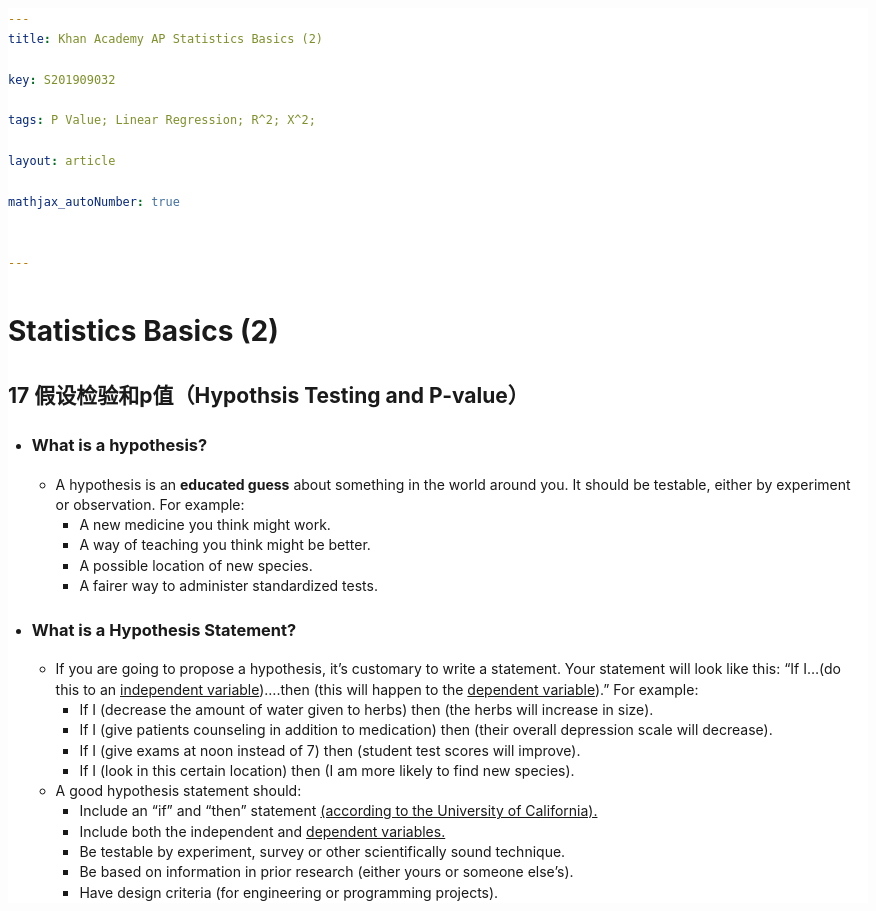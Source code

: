 ```yaml
---
title: Khan Academy AP Statistics Basics (2)

key: S201909032

tags: P Value; Linear Regression; R^2; X^2;   

layout: article

mathjax_autoNumber: true


---
```


# Statistics Basics (2)





## 17 假设检验和p值（Hypothsis Testing and P-value）

- ### What is a hypothesis?

  - A hypothesis is an **educated guess** about something in the world around you. It should be testable, either by experiment or observation. For example:
    - A new medicine you think might work.
    - A way of teaching you think might be better.
    - A possible location of new species.
    - A fairer way to administer standardized tests.

- ### What is a Hypothesis Statement?

  - If you are going to propose a hypothesis, it’s customary to write a statement. Your statement will look like this:
    “If I…(do this to an [independent variable](https://www.statisticshowto.datasciencecentral.com/independent-variable-definition/))….then (this will happen to the [dependent variable](https://www.statisticshowto.datasciencecentral.com/dependent-variable-definition/)).”
    For example:
    - If I (decrease the amount of water given to herbs) then (the herbs will increase in size).
    - If I (give patients counseling in addition to medication) then (their overall depression scale will decrease).
    - If I (give exams at noon instead of 7) then (student test scores will improve).
    - If I (look in this certain location) then (I am more likely to find new species).
  - A good hypothesis statement should:
    - Include an “if” and “then” statement [(according to the University of California).](http://www.csub.edu/~ddodenhoff/Bio100/Bio100sp04/formattingahypothesis.htm)
    - Include both the independent and [dependent variables.](https://www.statisticshowto.datasciencecentral.com/dependent-variable-definition/)
    - Be testable by experiment, survey or other scientifically sound technique.
    - Be based on information in prior research (either yours or someone else’s).
    - Have design criteria (for engineering or programming projects).
